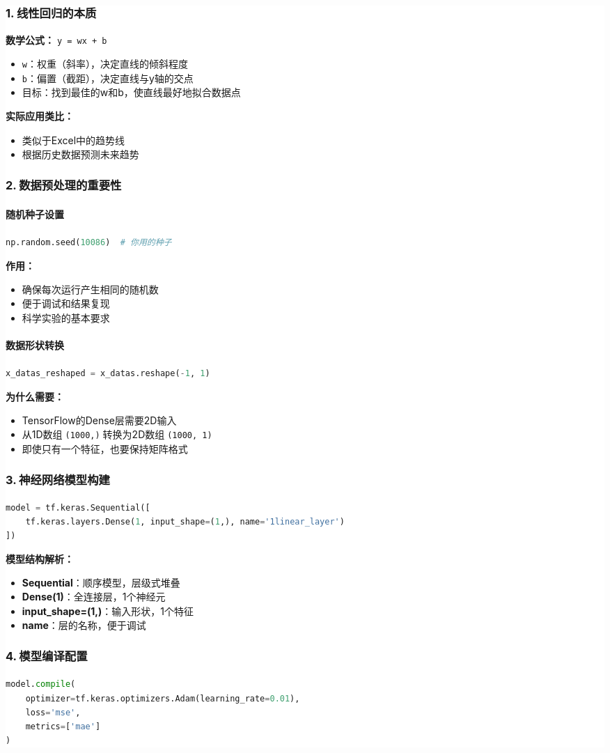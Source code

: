 ### 1. 线性回归的本质

**数学公式：** `y = wx + b`
- `w`：权重（斜率），决定直线的倾斜程度
- `b`：偏置（截距），决定直线与y轴的交点
- 目标：找到最佳的w和b，使直线最好地拟合数据点

**实际应用类比：**
- 类似于Excel中的趋势线
- 根据历史数据预测未来趋势

### 2. 数据预处理的重要性

#### 随机种子设置
```python
np.random.seed(10086)  # 你用的种子
```
**作用：**
- 确保每次运行产生相同的随机数
- 便于调试和结果复现
- 科学实验的基本要求

#### 数据形状转换
```python
x_datas_reshaped = x_datas.reshape(-1, 1)
```
**为什么需要：**
- TensorFlow的Dense层需要2D输入
- 从1D数组 `(1000,)` 转换为2D数组 `(1000, 1)`
- 即使只有一个特征，也要保持矩阵格式

### 3. 神经网络模型构建

```python
model = tf.keras.Sequential([
    tf.keras.layers.Dense(1, input_shape=(1,), name='1linear_layer')
])
```

**模型结构解析：**
- **Sequential**：顺序模型，层级式堆叠
- **Dense(1)**：全连接层，1个神经元
- **input_shape=(1,)**：输入形状，1个特征
- **name**：层的名称，便于调试

### 4. 模型编译配置

```python
model.compile(
    optimizer=tf.keras.optimizers.Adam(learning_rate=0.01),
    loss='mse',
    metrics=['mae']
)
```
